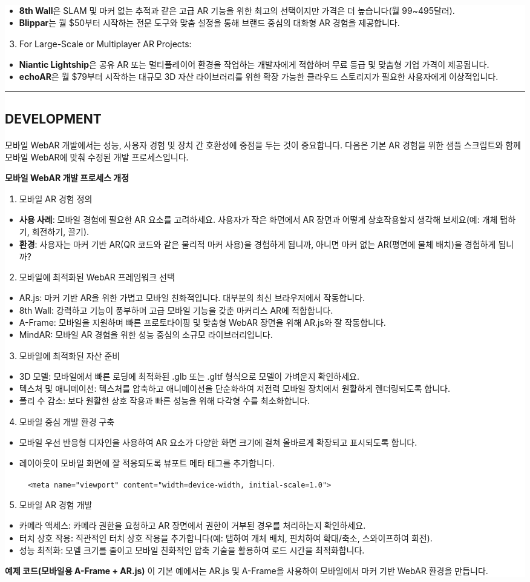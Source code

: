 - **8th Wall**은 SLAM 및 마커 없는 추적과 같은 고급 AR 기능을 위한 최고의 선택이지만 가격은 더 높습니다(월 99~495달러).
- **Blippar**는 월 $50부터 시작하는 전문 도구와 맞춤 설정을 통해 브랜드 중심의 대화형 AR 경험을 제공합니다.
3. For Large-Scale or Multiplayer AR Projects:

- **Niantic Lightship**은 공유 AR 또는 멀티플레이어 환경을 작업하는 개발자에게 적합하며 무료 등급 및 맞춤형 기업 가격이 제공됩니다.
- **echoAR**은 월 $79부터 시작하는 대규모 3D 자산 라이브러리를 위한 확장 가능한 클라우드 스토리지가 필요한 사용자에게 이상적입니다.


---
## **DEVELOPMENT**

모바일 WebAR 개발에서는 성능, 사용자 경험 및 장치 간 호환성에 중점을 두는 것이 중요합니다. 다음은 기본 AR 경험을 위한 샘플 스크립트와 함께 모바일 WebAR에 맞춰 수정된 개발 프로세스입니다.

**모바일 WebAR 개발 프로세스 개정**
1. 모바일 AR 경험 정의
- **사용 사례**: 모바일 경험에 필요한 AR 요소를 고려하세요. 사용자가 작은 화면에서 AR 장면과 어떻게 상호작용할지 생각해 보세요(예: 개체 탭하기, 회전하기, 끌기).
- **환경**: 사용자는 마커 기반 AR(QR 코드와 같은 물리적 마커 사용)을 경험하게 됩니까, 아니면 마커 없는 AR(평면에 물체 배치)을 경험하게 됩니까?
	
2. 모바일에 최적화된 WebAR 프레임워크 선택
- AR.js: 마커 기반 AR을 위한 가볍고 모바일 친화적입니다. 대부분의 최신 브라우저에서 작동합니다.
- 8th Wall: 강력하고 기능이 풍부하며 고급 모바일 기능을 갖춘 마커리스 AR에 적합합니다.
- A-Frame: 모바일을 지원하며 빠른 프로토타이핑 및 맞춤형 WebAR 장면을 위해 AR.js와 잘 작동합니다.
- MindAR: 모바일 AR 경험을 위한 성능 중심의 소규모 라이브러리입니다.
3. 모바일에 최적화된 자산 준비
- 3D 모델: 모바일에서 빠른 로딩에 최적화된 .glb 또는 .gltf 형식으로 모델이 가벼운지 확인하세요.
- 텍스처 및 애니메이션: 텍스처를 압축하고 애니메이션을 단순화하여 저전력 모바일 장치에서 원활하게 렌더링되도록 합니다.
- 폴리 수 감소: 보다 원활한 상호 작용과 빠른 성능을 위해 다각형 수를 최소화합니다.
4. 모바일 중심 개발 환경 구축
- 모바일 우선 반응형 디자인을 사용하여 AR 요소가 다양한 화면 크기에 걸쳐 올바르게 확장되고 표시되도록 합니다.
- 레이아웃이 모바일 화면에 잘 적응되도록 뷰포트 메타 태그를 추가합니다.

		<meta name="viewport" content="width=device-width, initial-scale=1.0">
5. 모바일 AR 경험 개발
- 카메라 액세스: 카메라 권한을 요청하고 AR 장면에서 권한이 거부된 경우를 처리하는지 확인하세요.
- 터치 상호 작용: 직관적인 터치 상호 작용을 추가합니다(예: 탭하여 개체 배치, 핀치하여 확대/축소, 스와이프하여 회전).
- 성능 최적화: 모델 크기를 줄이고 모바일 친화적인 압축 기술을 활용하여 로드 시간을 최적화합니다.

**예제 코드(모바일용 A-Frame + AR.js)**
	이 기본 예에서는 AR.js 및 A-Frame을 사용하여 모바일에서 마커 기반 WebAR 환경을 만듭니다.

<!DOCTYPE html><html lang="en">
<head>
<meta charset="UTF-8">
<meta name="viewport" content="width=device-width, initial-scale=1.0">
<script src="https://aframe.io/releases/1.2.0/aframe.min.js"></script>
<script src="https://cdn.rawgit.com/jeromeetienne/AR.js/1.7.2/aframe/build/aframe-ar.min.js"></script>
<title>Mobile WebAR</title>
</head>
<body>
<a-scene embedded arjs="sourceType: webcam;">
  
  <a-marker preset="hiro">
	<!-- 3D model to display in AR -->
	<a-entity 
	  gltf-model="url(path/to/your-model.glb)" 
	  scale="0.5 0.5 0.5" 
	  position="0 0 0" 
	  rotation="0 0 0"
	  animation="property: rotation; to: 0 360 0; loop: true; dur: 10000">
	</a-entity>
  </a-marker>
  
